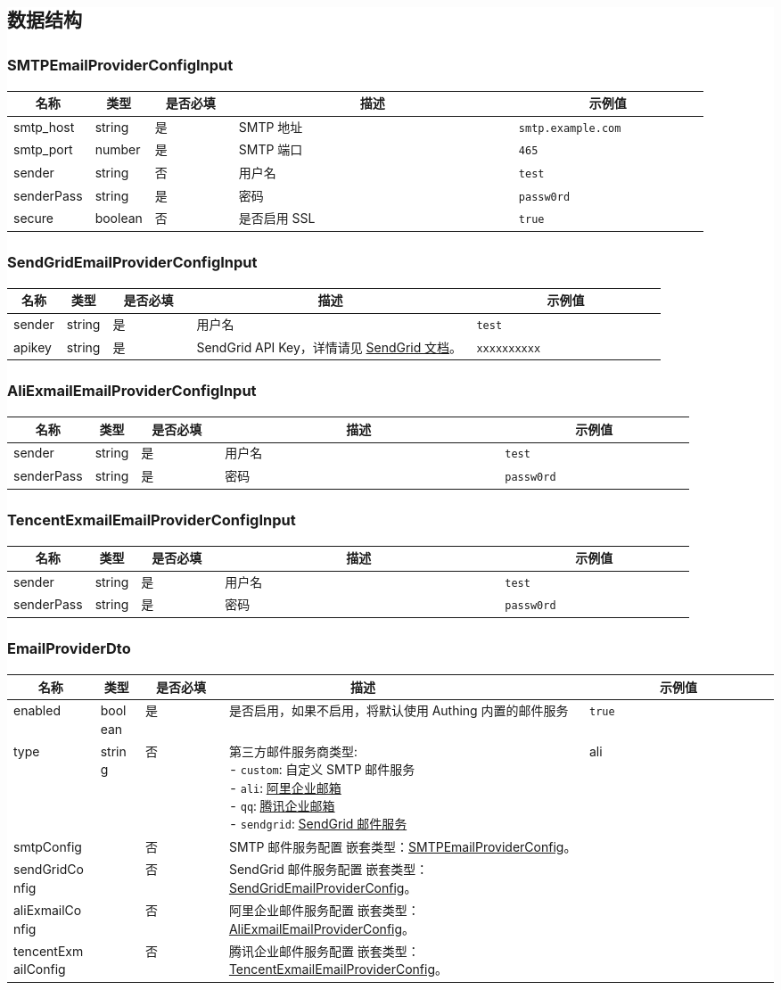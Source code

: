 ## 数据结构


### <a id="SMTPEmailProviderConfigInput"></a> SMTPEmailProviderConfigInput

| 名称 | 类型 | <div style="width:80px">是否必填</div> | <div style="width:300px">描述</div> | <div style="width:200px">示例值</div> |
| ---- |  ---- | ---- | ---- | ---- |
| smtp_host | string | 是 | SMTP 地址   |  `smtp.example.com` |
| smtp_port | number | 是 | SMTP 端口   |  `465` |
| sender | string | 否 | 用户名   |  `test` |
| senderPass | string | 是 | 密码   |  `passw0rd` |
| secure | boolean | 否 | 是否启用 SSL   |  `true` |


### <a id="SendGridEmailProviderConfigInput"></a> SendGridEmailProviderConfigInput

| 名称 | 类型 | <div style="width:80px">是否必填</div> | <div style="width:300px">描述</div> | <div style="width:200px">示例值</div> |
| ---- |  ---- | ---- | ---- | ---- |
| sender | string | 是 | 用户名   |  `test` |
| apikey | string | 是 | SendGrid API Key，详情请见 [SendGrid 文档](https://docs.sendgrid.com/ui/account-and-settings/api-keys)。   |  `xxxxxxxxxx` |


### <a id="AliExmailEmailProviderConfigInput"></a> AliExmailEmailProviderConfigInput

| 名称 | 类型 | <div style="width:80px">是否必填</div> | <div style="width:300px">描述</div> | <div style="width:200px">示例值</div> |
| ---- |  ---- | ---- | ---- | ---- |
| sender | string | 是 | 用户名   |  `test` |
| senderPass | string | 是 | 密码   |  `passw0rd` |


### <a id="TencentExmailEmailProviderConfigInput"></a> TencentExmailEmailProviderConfigInput

| 名称 | 类型 | <div style="width:80px">是否必填</div> | <div style="width:300px">描述</div> | <div style="width:200px">示例值</div> |
| ---- |  ---- | ---- | ---- | ---- |
| sender | string | 是 | 用户名   |  `test` |
| senderPass | string | 是 | 密码   |  `passw0rd` |


### <a id="EmailProviderDto"></a> EmailProviderDto

| 名称 | 类型 | <div style="width:80px">是否必填</div> | <div style="width:300px">描述</div> | <div style="width:200px">示例值</div> |
| ---- |  ---- | ---- | ---- | ---- |
| enabled | boolean | 是 | 是否启用，如果不启用，将默认使用 Authing 内置的邮件服务   |  `true` |
| type | string | 否 | 第三方邮件服务商类型:<br>- `custom`: 自定义 SMTP 邮件服务<br>- `ali`: [阿里企业邮箱](https://www.ali-exmail.cn/Land/)<br>- `qq`: [腾讯企业邮箱](https://work.weixin.qq.com/mail/)<br>- `sendgrid`: [SendGrid 邮件服务](https://sendgrid.com/)<br>       | ali |
| smtpConfig |  | 否 | SMTP 邮件服务配置 嵌套类型：<a href="#SMTPEmailProviderConfig">SMTPEmailProviderConfig</a>。  |  |
| sendGridConfig |  | 否 | SendGrid 邮件服务配置 嵌套类型：<a href="#SendGridEmailProviderConfig">SendGridEmailProviderConfig</a>。  |  |
| aliExmailConfig |  | 否 | 阿里企业邮件服务配置 嵌套类型：<a href="#AliExmailEmailProviderConfig">AliExmailEmailProviderConfig</a>。  |  |
| tencentExmailConfig |  | 否 | 腾讯企业邮件服务配置 嵌套类型：<a href="#TencentExmailEmailProviderConfig">TencentExmailEmailProviderConfig</a>。  |  |

